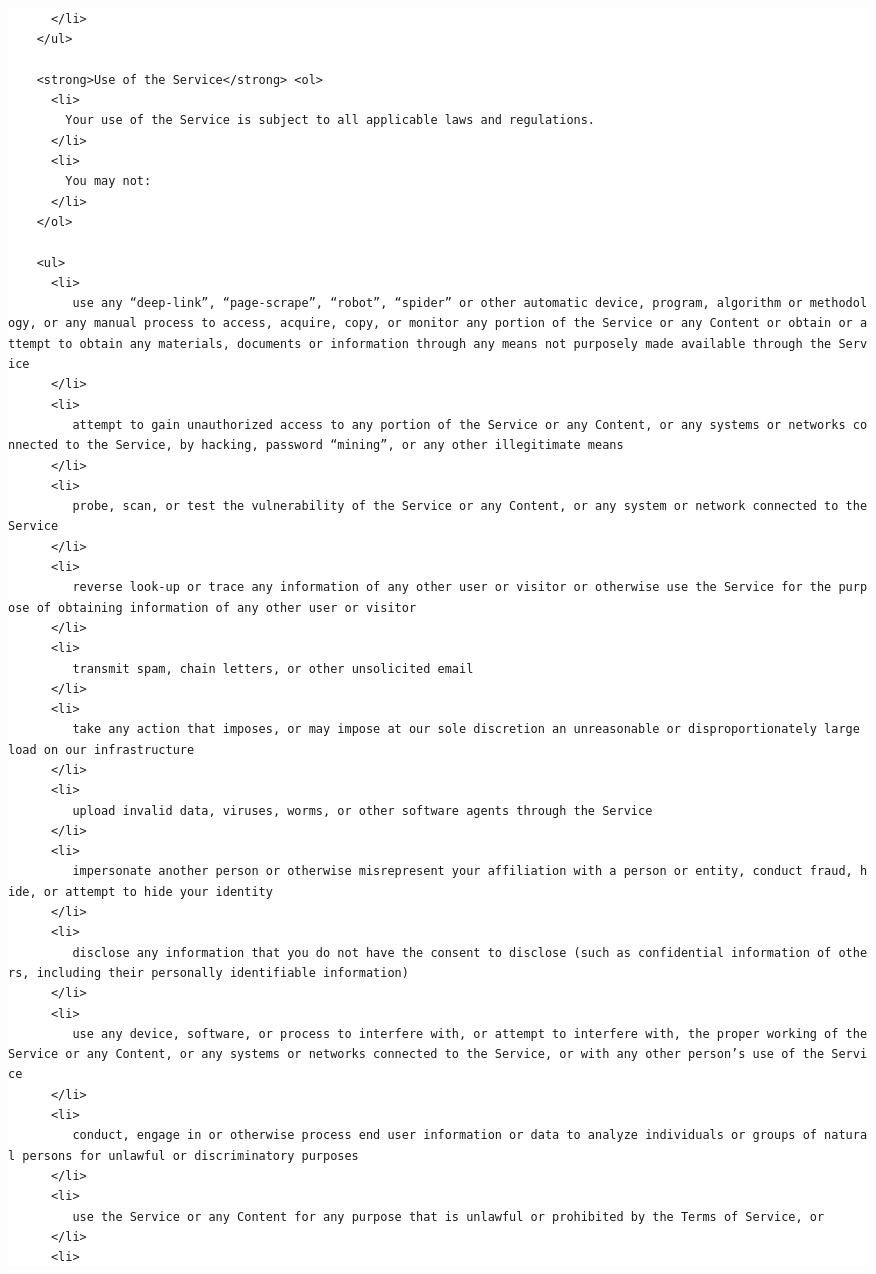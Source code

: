           </li>
        </ul>
        
        <strong>Use of the Service</strong> <ol>
          <li>
            Your use of the Service is subject to all applicable laws and regulations.
          </li>
          <li>
            You may not:
          </li>
        </ol>
        
        <ul>
          <li>
             use any “deep-link”, “page-scrape”, “robot”, “spider” or other automatic device, program, algorithm or methodology, or any manual process to access, acquire, copy, or monitor any portion of the Service or any Content or obtain or attempt to obtain any materials, documents or information through any means not purposely made available through the Service
          </li>
          <li>
             attempt to gain unauthorized access to any portion of the Service or any Content, or any systems or networks connected to the Service, by hacking, password “mining”, or any other illegitimate means
          </li>
          <li>
             probe, scan, or test the vulnerability of the Service or any Content, or any system or network connected to the Service
          </li>
          <li>
             reverse look-up or trace any information of any other user or visitor or otherwise use the Service for the purpose of obtaining information of any other user or visitor
          </li>
          <li>
             transmit spam, chain letters, or other unsolicited email
          </li>
          <li>
             take any action that imposes, or may impose at our sole discretion an unreasonable or disproportionately large load on our infrastructure
          </li>
          <li>
             upload invalid data, viruses, worms, or other software agents through the Service
          </li>
          <li>
             impersonate another person or otherwise misrepresent your affiliation with a person or entity, conduct fraud, hide, or attempt to hide your identity
          </li>
          <li>
             disclose any information that you do not have the consent to disclose (such as confidential information of others, including their personally identifiable information)
          </li>
          <li>
             use any device, software, or process to interfere with, or attempt to interfere with, the proper working of the Service or any Content, or any systems or networks connected to the Service, or with any other person’s use of the Service
          </li>
          <li>
             conduct, engage in or otherwise process end user information or data to analyze individuals or groups of natural persons for unlawful or discriminatory purposes
          </li>
          <li>
             use the Service or any Content for any purpose that is unlawful or prohibited by the Terms of Service, or
          </li>
          <li>